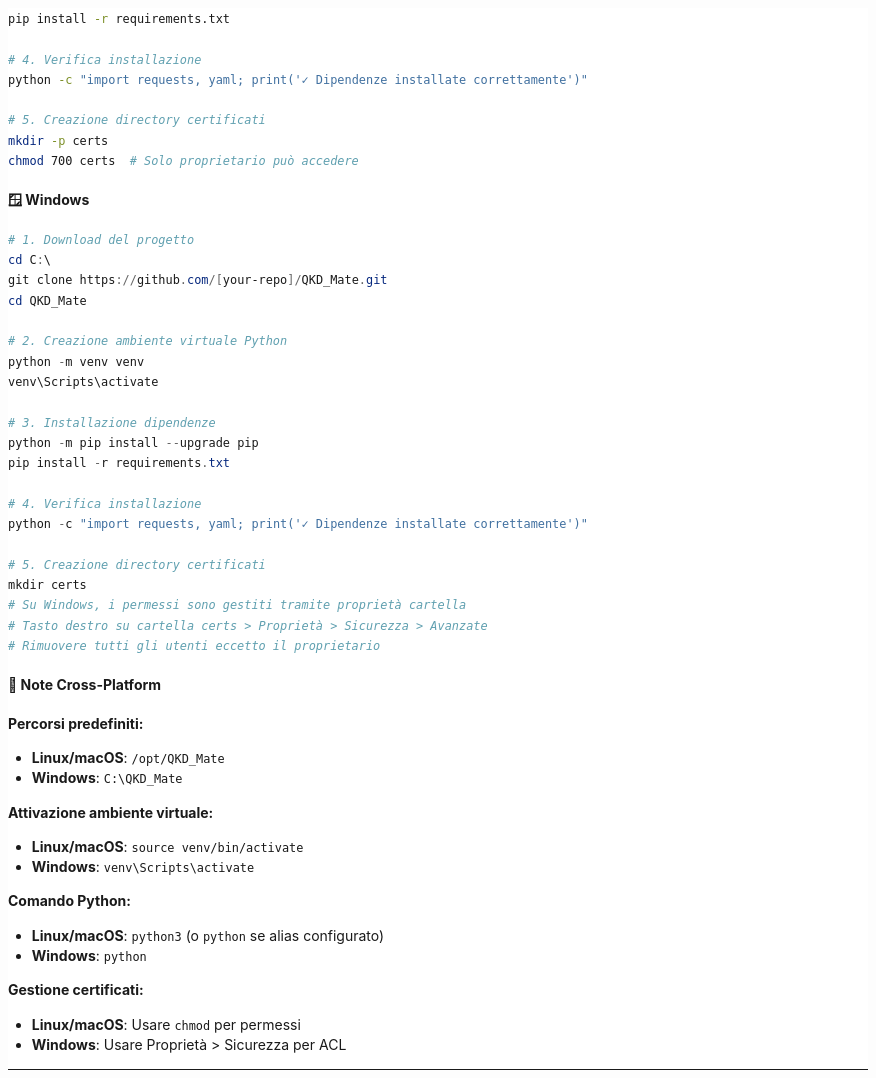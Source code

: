 ```bash
pip install -r requirements.txt

# 4. Verifica installazione
python -c "import requests, yaml; print('✓ Dipendenze installate correttamente')"

# 5. Creazione directory certificati
mkdir -p certs
chmod 700 certs  # Solo proprietario può accedere
```

#### 🪟 Windows

```powershell
# 1. Download del progetto
cd C:\
git clone https://github.com/[your-repo]/QKD_Mate.git
cd QKD_Mate

# 2. Creazione ambiente virtuale Python
python -m venv venv
venv\Scripts\activate

# 3. Installazione dipendenze
python -m pip install --upgrade pip
pip install -r requirements.txt

# 4. Verifica installazione
python -c "import requests, yaml; print('✓ Dipendenze installate correttamente')"

# 5. Creazione directory certificati
mkdir certs
# Su Windows, i permessi sono gestiti tramite proprietà cartella
# Tasto destro su cartella certs > Proprietà > Sicurezza > Avanzate
# Rimuovere tutti gli utenti eccetto il proprietario
```

#### 📝 Note Cross-Platform

**Percorsi predefiniti:**
- **Linux/macOS**: `/opt/QKD_Mate`
- **Windows**: `C:\QKD_Mate`

**Attivazione ambiente virtuale:**
- **Linux/macOS**: `source venv/bin/activate`
- **Windows**: `venv\Scripts\activate`

**Comando Python:**
- **Linux/macOS**: `python3` (o `python` se alias configurato)
- **Windows**: `python`

**Gestione certificati:**
- **Linux/macOS**: Usare `chmod` per permessi
- **Windows**: Usare Proprietà > Sicurezza per ACL

---